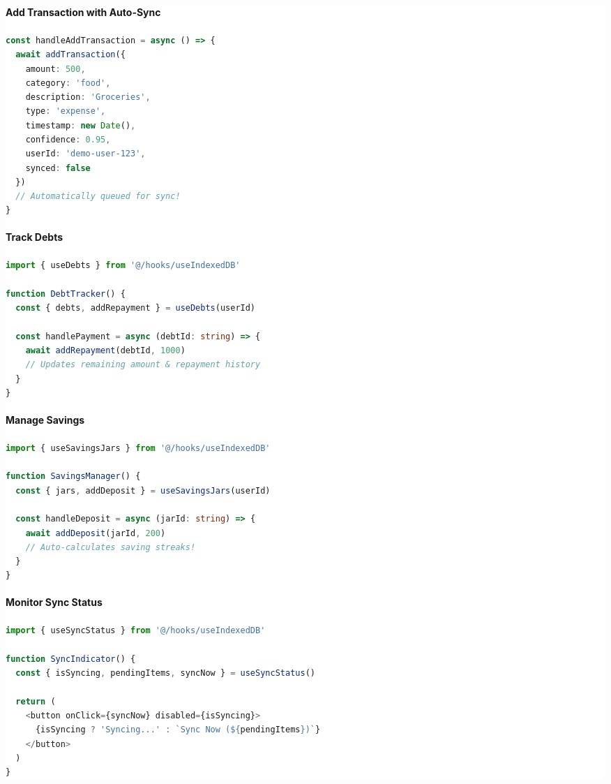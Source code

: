 #### Add Transaction with Auto-Sync
```typescript
const handleAddTransaction = async () => {
  await addTransaction({
    amount: 500,
    category: 'food',
    description: 'Groceries',
    type: 'expense',
    timestamp: new Date(),
    confidence: 0.95,
    userId: 'demo-user-123',
    synced: false
  })
  // Automatically queued for sync!
}
```

#### Track Debts
```typescript
import { useDebts } from '@/hooks/useIndexedDB'

function DebtTracker() {
  const { debts, addRepayment } = useDebts(userId)
  
  const handlePayment = async (debtId: string) => {
    await addRepayment(debtId, 1000)
    // Updates remaining amount & repayment history
  }
}
```

#### Manage Savings
```typescript
import { useSavingsJars } from '@/hooks/useIndexedDB'

function SavingsManager() {
  const { jars, addDeposit } = useSavingsJars(userId)
  
  const handleDeposit = async (jarId: string) => {
    await addDeposit(jarId, 200)
    // Auto-calculates saving streaks!
  }
}
```

#### Monitor Sync Status
```typescript
import { useSyncStatus } from '@/hooks/useIndexedDB'

function SyncIndicator() {
  const { isSyncing, pendingItems, syncNow } = useSyncStatus()
  
  return (
    <button onClick={syncNow} disabled={isSyncing}>
      {isSyncing ? 'Syncing...' : `Sync Now (${pendingItems})`}
    </button>
  )
}
```
